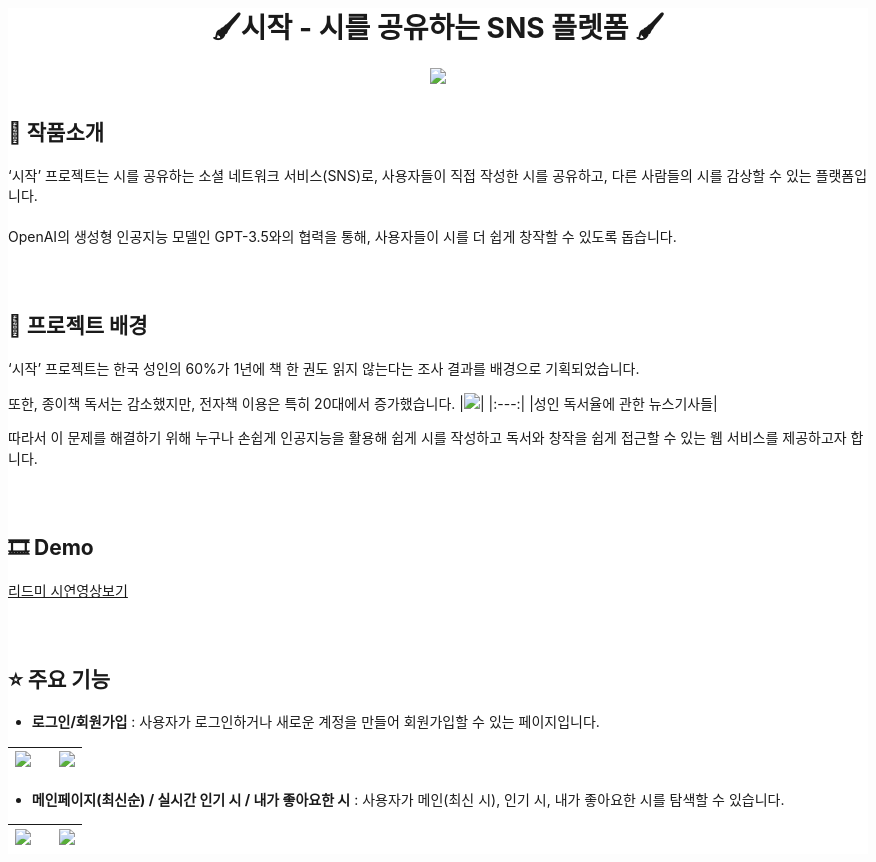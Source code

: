 <div align="center">
<h1>🖌️시작 - 시를 공유하는 SNS 플렛폼 🖌️</h1>
</div>

<p align="middle" >
  <img width="600px;" src="https://github.com/user-attachments/assets/ae45f4c5-aa34-4140-be29-3acd348c56ba"/>
</p>

## 📝 작품소개
‘시작’ 프로젝트는 시를 공유하는 
소셜 네트워크 서비스(SNS)로, 
사용자들이 직접 작성한 시를 공유하고, 
다른 사람들의 시를 감상할 수 있는 플랫폼입니다. 
<br> <br>
OpenAI의 생성형 인공지능 모델인 
GPT-3.5와의 협력을 통해, 사용자들이 시를 
더 쉽게 창작할 수 있도록 돕습니다.

<br/>

## 🌁 프로젝트 배경

‘시작’ 프로젝트는 한국 성인의 60%가 
1년에 책 한 권도 읽지 않는다는 조사 결과를 
배경으로 기획되었습니다. 
  
또한, 종이책 독서는 감소했지만, 
전자책 이용은 특히 20대에서 증가했습니다.
|<img width="400px;" src="https://github.com/user-attachments/assets/99b23d48-fc3b-46ea-b176-de2c198291fb"/>|
|:---:|
|성인 독서율에 관한 뉴스기사들|

따라서 이 문제를 해결하기 위해 누구나 손쉽게 인공지능을 활용해 쉽게 시를 작성하고 독서와 창작을 쉽게 접근할 수 있는 웹 서비스를 제공하고자 합니다.  

<br/>

## 🎞 Demo
[리드미 시연영상보기](https://youtu.be/_Baot6nY7IE)

<br/>

## ⭐ 주요 기능


- **로그인/회원가입** : 사용자가 로그인하거나 새로운 계정을 만들어 회원가입할 수 있는 페이지입니다.

|<img width="200px;" src="https://github.com/user-attachments/assets/1ea5a651-899a-46af-a3c8-6e305be7f4d5"/>| |<img width="200px;" src="https://github.com/user-attachments/assets/bb80e32f-5ebd-460b-91ec-4cf31d70bb88"/>|
|:---:|:---:|:---:|


- **메인페이지(최신순) /  실시간 인기 시 / 내가 좋아요한 시** : 사용자가 메인(최신 시), 인기 시, 내가 좋아요한 시를 탐색할 수 있습니다.

 |<img width="200px;" src="https://github.com/user-attachments/assets/81c2836a-3081-478f-bb71-a500105cb484"/>| |<img width="200px;" src="https://github.com/user-attachments/assets/007bf746-85df-4f9f-8fa0-8383fda90086"/>|
|:---:|:---:|:---:|
